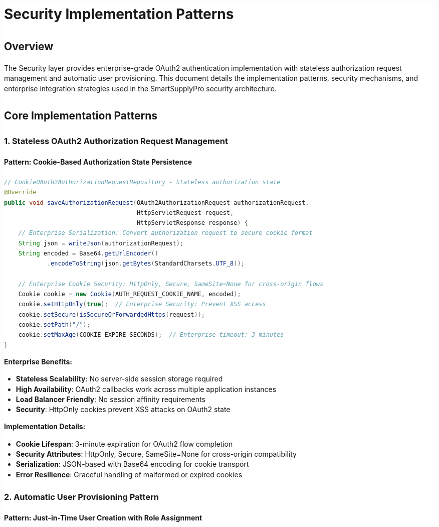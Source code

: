# Security Implementation Patterns

## Overview

The Security layer provides enterprise-grade OAuth2 authentication implementation with stateless authorization request management and automatic user provisioning. This document details the implementation patterns, security mechanisms, and enterprise integration strategies used in the SmartSupplyPro security architecture.

## Core Implementation Patterns

### 1. Stateless OAuth2 Authorization Request Management

#### Pattern: Cookie-Based Authorization State Persistence

```java
// CookieOAuth2AuthorizationRequestRepository - Stateless authorization state
@Override
public void saveAuthorizationRequest(OAuth2AuthorizationRequest authorizationRequest,
                                     HttpServletRequest request,
                                     HttpServletResponse response) {
    // Enterprise Serialization: Convert authorization request to secure cookie format
    String json = writeJson(authorizationRequest);
    String encoded = Base64.getUrlEncoder()
            .encodeToString(json.getBytes(StandardCharsets.UTF_8));

    // Enterprise Cookie Security: HttpOnly, Secure, SameSite=None for cross-origin flows
    Cookie cookie = new Cookie(AUTH_REQUEST_COOKIE_NAME, encoded);
    cookie.setHttpOnly(true);  // Enterprise Security: Prevent XSS access
    cookie.setSecure(isSecureOrForwardedHttps(request));
    cookie.setPath("/");
    cookie.setMaxAge(COOKIE_EXPIRE_SECONDS);  // Enterprise timeout: 3 minutes
}
```

**Enterprise Benefits:**
- **Stateless Scalability**: No server-side session storage required
- **High Availability**: OAuth2 callbacks work across multiple application instances
- **Load Balancer Friendly**: No session affinity requirements
- **Security**: HttpOnly cookies prevent XSS attacks on OAuth2 state

**Implementation Details:**
- **Cookie Lifespan**: 3-minute expiration for OAuth2 flow completion
- **Security Attributes**: HttpOnly, Secure, SameSite=None for cross-origin compatibility
- **Serialization**: JSON-based with Base64 encoding for cookie transport
- **Error Resilience**: Graceful handling of malformed or expired cookies

### 2. Automatic User Provisioning Pattern

#### Pattern: Just-in-Time User Creation with Role Assignment
